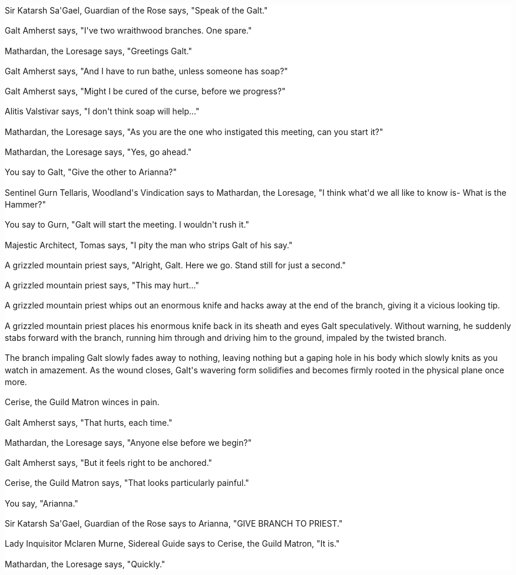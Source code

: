 Sir Katarsh Sa'Gael, Guardian of the Rose says, "Speak of the Galt."

Galt Amherst says, "I've two wraithwood branches. One spare."

Mathardan, the Loresage says, "Greetings Galt."

Galt Amherst says, "And I have to run bathe, unless someone has soap?"

Galt Amherst says, "Might I be cured of the curse, before we progress?"

Alitis Valstivar says, "I don't think soap will help..." 

Mathardan, the Loresage says, "As you are the one who instigated this meeting, can you start it?"

Mathardan, the Loresage says, "Yes, go ahead."

You say to Galt, "Give the other to Arianna?"

Sentinel Gurn Tellaris, Woodland's Vindication says to Mathardan, the Loresage,
"I think what'd we all like to know is- What is the Hammer?"

You say to Gurn, "Galt will start the meeting. I wouldn't rush it."

Majestic Architect, Tomas says, "I pity the man who strips Galt of his say."

A grizzled mountain priest says, "Alright, Galt. Here we go. Stand still for 
just a second."

A grizzled mountain priest says, "This may hurt..."

A grizzled mountain priest whips out an enormous knife and hacks away at the 
end of the branch, giving it a vicious looking tip.

A grizzled mountain priest places his enormous knife back in its sheath and 
eyes Galt speculatively. Without warning, he suddenly stabs forward with the 
branch, running him through and driving him to the ground, impaled by the 
twisted branch.

The branch impaling Galt slowly fades away to nothing, leaving nothing but a 
gaping hole in his body which slowly knits as you watch in amazement. As the 
wound closes, Galt's wavering form solidifies and becomes firmly rooted in the 
physical plane once more.

Cerise, the Guild Matron winces in pain.

Galt Amherst says, "That hurts, each time."

Mathardan, the Loresage says, "Anyone else before we begin?"

Galt Amherst says, "But it feels right to be anchored."

Cerise, the Guild Matron says, "That looks particularly painful."

You say, "Arianna." 

Sir Katarsh Sa'Gael, Guardian of the Rose says to Arianna, "GIVE BRANCH TO 
PRIEST."

Lady Inquisitor Mclaren Murne, Sidereal Guide says to Cerise, the Guild Matron,
"It is."

Mathardan, the Loresage says, "Quickly."
